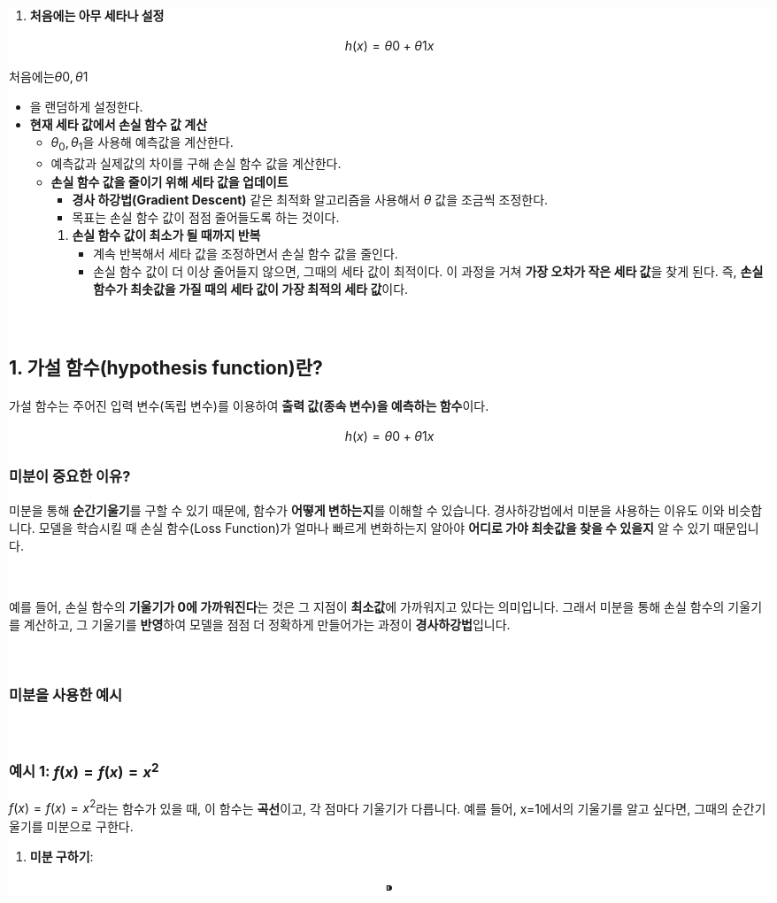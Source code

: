 1. **처음에는 아무 세타나 설정**

$$
h(x)=θ0+θ1x
$$

처음에는$θ0​,θ1$

- 을 랜덤하게 설정한다.
- **현재 세타 값에서 손실 함수 값 계산**
  - $\theta_0, \theta_1$을 사용해 예측값을 계산한다.
  - 예측값과 실제값의 차이를 구해 손실 함수 값을 계산한다.
  - **손실 함수 값을 줄이기 위해 세타 값을 업데이트**
    - **경사 하강법(Gradient Descent)** 같은 최적화 알고리즘을 사용해서 $θ$ 값을 조금씩 조정한다.
    - 목표는 손실 함수 값이 점점 줄어들도록 하는 것이다.
    1. **손실 함수 값이 최소가 될 때까지 반복**
       - 계속 반복해서 세타 값을 조정하면서 손실 함수 값을 줄인다.
       - 손실 함수 값이 더 이상 줄어들지 않으면, 그때의 세타 값이 최적이다.
         이 과정을 거쳐 **가장 오차가 작은 세타 값**을 찾게 된다.
         즉, **손실 함수가 최솟값을 가질 때의 세타 값이 가장 최적의 세타 값**이다.

<br>

## **1. 가설 함수(hypothesis function)란?**

가설 함수는 주어진 입력 변수(독립 변수)를 이용하여 **출력 값(종속 변수)을 예측하는 함수**이다.

$$
h(x)=θ0+θ1x
$$

### **미분이 중요한 이유?**

미분을 통해 **순간기울기**를 구할 수 있기 때문에, 함수가 **어떻게 변하는지**를 이해할 수 있습니다. 경사하강법에서 미분을 사용하는 이유도 이와 비슷합니다. 모델을 학습시킬 때 손실 함수(Loss Function)가 얼마나 빠르게 변화하는지 알아야 **어디로 가야 최솟값을 찾을 수 있을지** 알 수 있기 때문입니다.

<br>

예를 들어, 손실 함수의 **기울기가 0에 가까워진다**는 것은 그 지점이 **최소값**에 가까워지고 있다는 의미입니다. 그래서 미분을 통해 손실 함수의 기울기를 계산하고, 그 기울기를 **반영**하여 모델을 점점 더 정확하게 만들어가는 과정이 **경사하강법**입니다.

<br>

### 미분을 사용한 예시

<br>

### 예시 1: $f(x)=f(x) = x^2$

$f(x)=f(x) = x^2$라는 함수가 있을 때, 이 함수는 **곡선**이고, 각 점마다 기울기가 다릅니다. 예를 들어, x=1에서의 기울기를 알고 싶다면, 그때의 순간기울기를 미분으로 구한다.

1. **미분 구하기**:

$$
⁍
$$
